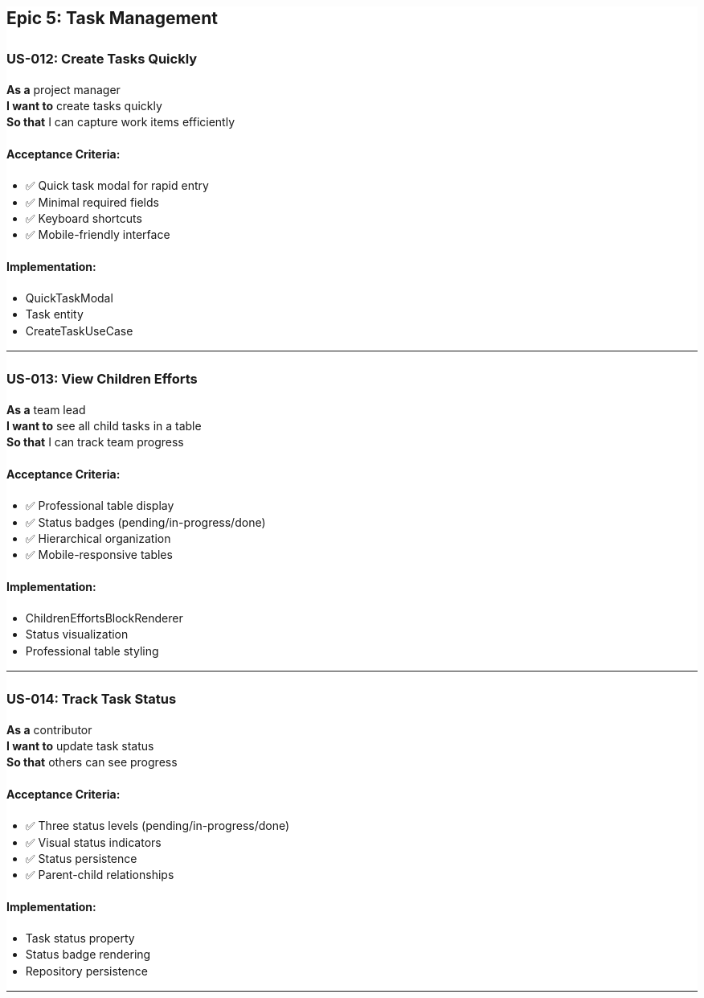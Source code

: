 
## Epic 5: Task Management

### US-012: Create Tasks Quickly
**As a** project manager  
**I want to** create tasks quickly  
**So that** I can capture work items efficiently

#### Acceptance Criteria:
- ✅ Quick task modal for rapid entry
- ✅ Minimal required fields
- ✅ Keyboard shortcuts
- ✅ Mobile-friendly interface

#### Implementation:
- QuickTaskModal
- Task entity
- CreateTaskUseCase

---

### US-013: View Children Efforts
**As a** team lead  
**I want to** see all child tasks in a table  
**So that** I can track team progress

#### Acceptance Criteria:
- ✅ Professional table display
- ✅ Status badges (pending/in-progress/done)
- ✅ Hierarchical organization
- ✅ Mobile-responsive tables

#### Implementation:
- ChildrenEffortsBlockRenderer
- Status visualization
- Professional table styling

---

### US-014: Track Task Status
**As a** contributor  
**I want to** update task status  
**So that** others can see progress

#### Acceptance Criteria:
- ✅ Three status levels (pending/in-progress/done)
- ✅ Visual status indicators
- ✅ Status persistence
- ✅ Parent-child relationships

#### Implementation:
- Task status property
- Status badge rendering
- Repository persistence

---